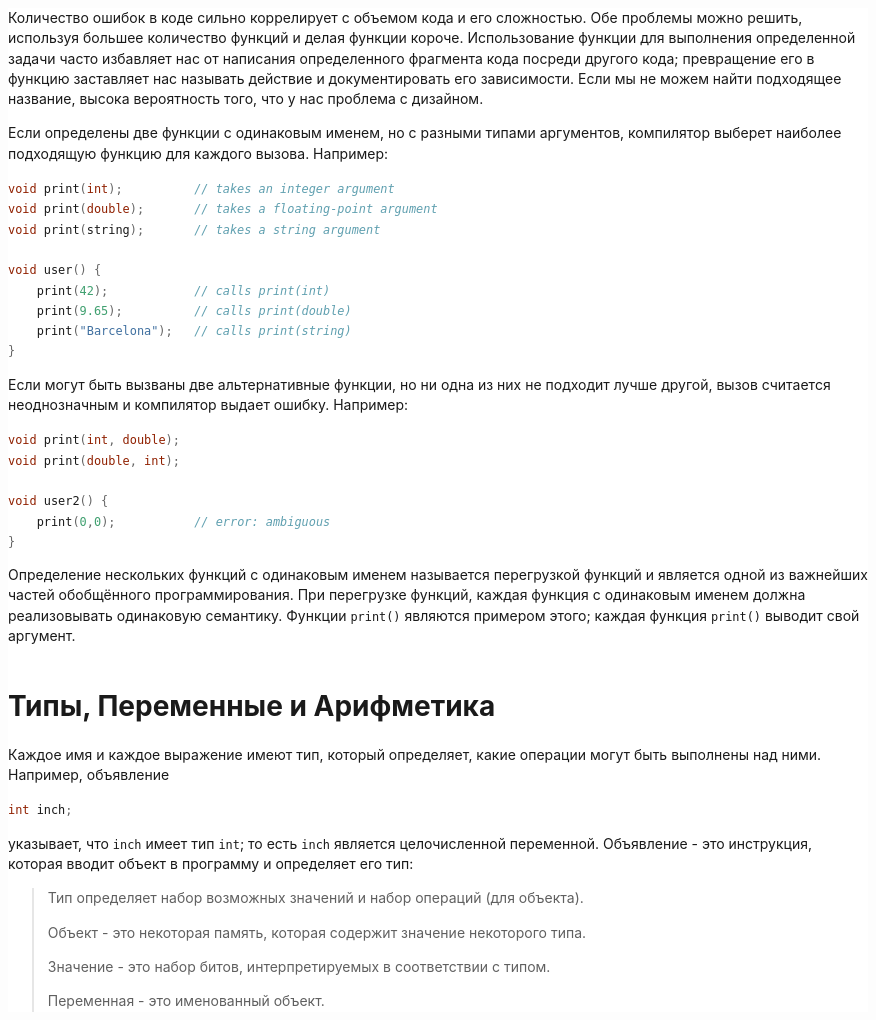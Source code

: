 Количество ошибок в коде сильно коррелирует с объемом кода и его сложностью. Обе проблемы можно решить, используя большее количество функций и делая функции короче. Использование функции для выполнения определенной задачи часто избавляет нас от написания определенного фрагмента кода посреди другого кода; превращение его в функцию заставляет нас называть действие и документировать его зависимости. Если мы не можем найти подходящее название, высока вероятность того, что у нас проблема с дизайном.

Если определены две функции с одинаковым именем, но с разными типами аргументов, компилятор выберет наиболее подходящую функцию для каждого вызова. Например:
```c++
void print(int);          // takes an integer argument
void print(double);       // takes a floating-point argument
void print(string);       // takes a string argument

void user() {
	print(42);            // calls print(int)
	print(9.65);          // calls print(double)
	print("Barcelona");   // calls print(string)
}
```

Если могут быть вызваны две альтернативные функции, но ни одна из них не подходит лучше другой, вызов считается неоднозначным и компилятор выдает ошибку. Например:
```c++
void print(int, double);
void print(double, int);

void user2() {
	print(0,0);           // error: ambiguous
}
```

Определение нескольких функций с одинаковым именем называется перегрузкой функций и является одной из важнейших частей обобщённого программирования. При перегрузке функций, каждая функция с одинаковым именем должна реализовывать одинаковую семантику. Функции `print()` являются примером этого; каждая функция `print()` выводит свой аргумент.

# Типы, Переменные и Арифметика

Каждое имя и каждое выражение имеют тип, который определяет, какие операции могут быть выполнены над ними. Например, объявление
```c++
int inch;
```

указывает, что `inch` имеет тип `int`; то есть `inch` является целочисленной переменной. Объявление - это инструкция, которая вводит объект в программу и определяет его тип:
>
> Тип определяет набор возможных значений и набор операций (для объекта).
> 
> Объект - это некоторая память, которая содержит значение некоторого типа.
> 
> Значение - это набор битов, интерпретируемых в соответствии с типом.
> 
> Переменная - это именованный объект.
